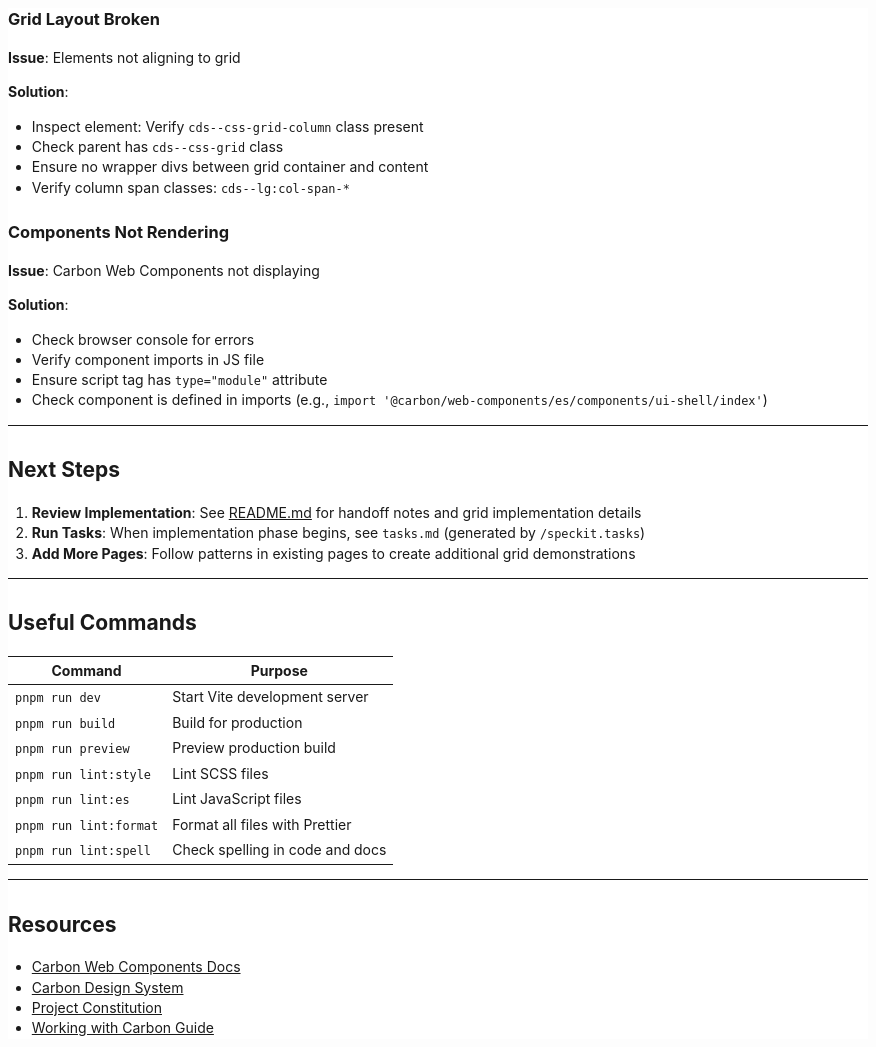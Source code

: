 ### Grid Layout Broken

**Issue**: Elements not aligning to grid

**Solution**:

- Inspect element: Verify `cds--css-grid-column` class present
- Check parent has `cds--css-grid` class
- Ensure no wrapper divs between grid container and content
- Verify column span classes: `cds--lg:col-span-*`

### Components Not Rendering

**Issue**: Carbon Web Components not displaying

**Solution**:

- Check browser console for errors
- Verify component imports in JS file
- Ensure script tag has `type="module"` attribute
- Check component is defined in imports (e.g., `import '@carbon/web-components/es/components/ui-shell/index'`)

---

## Next Steps

1. **Review Implementation**: See [README.md](./README.md) for handoff notes and grid implementation details
2. **Run Tasks**: When implementation phase begins, see `tasks.md` (generated by `/speckit.tasks`)
3. **Add More Pages**: Follow patterns in existing pages to create additional grid demonstrations

---

## Useful Commands

| Command                | Purpose                         |
| ---------------------- | ------------------------------- |
| `pnpm run dev`         | Start Vite development server   |
| `pnpm run build`       | Build for production            |
| `pnpm run preview`     | Preview production build        |
| `pnpm run lint:style`  | Lint SCSS files                 |
| `pnpm run lint:es`     | Lint JavaScript files           |
| `pnpm run lint:format` | Format all files with Prettier  |
| `pnpm run lint:spell`  | Check spelling in code and docs |

---

## Resources

- [Carbon Web Components Docs](https://web-components.carbondesignsystem.com/)
- [Carbon Design System](https://carbondesignsystem.com/)
- [Project Constitution](../../../.specify/memory/constitution.md)
- [Working with Carbon Guide](../../../WORKING_WITH_CARBON.md)
